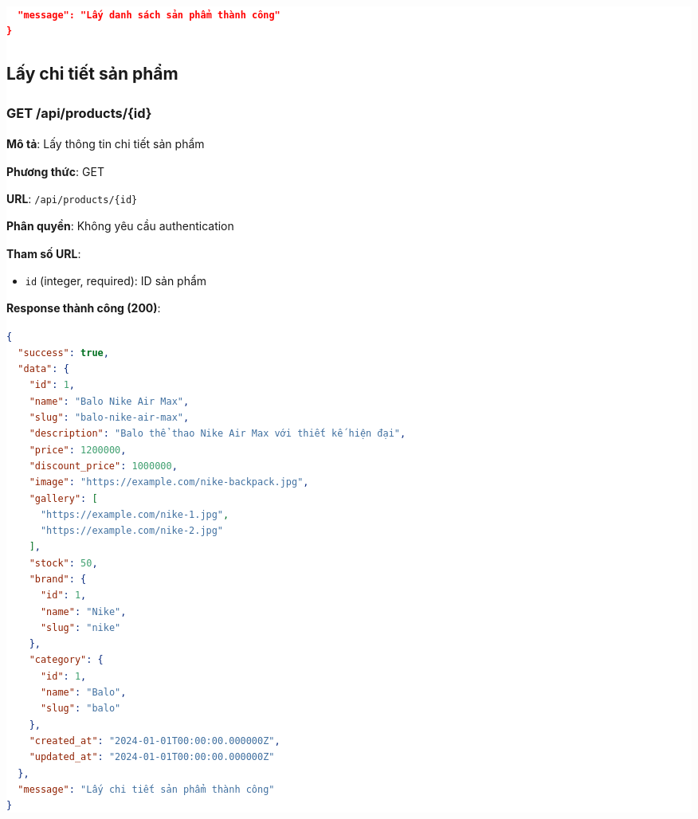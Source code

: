 ```json
  "message": "Lấy danh sách sản phẩm thành công"
}
```

## Lấy chi tiết sản phẩm

### GET /api/products/{id}

**Mô tả**: Lấy thông tin chi tiết sản phẩm

**Phương thức**: GET

**URL**: `/api/products/{id}`

**Phân quyền**: Không yêu cầu authentication

**Tham số URL**:
- `id` (integer, required): ID sản phẩm

**Response thành công (200)**:

```json
{
  "success": true,
  "data": {
    "id": 1,
    "name": "Balo Nike Air Max",
    "slug": "balo-nike-air-max",
    "description": "Balo thể thao Nike Air Max với thiết kế hiện đại",
    "price": 1200000,
    "discount_price": 1000000,
    "image": "https://example.com/nike-backpack.jpg",
    "gallery": [
      "https://example.com/nike-1.jpg",
      "https://example.com/nike-2.jpg"
    ],
    "stock": 50,
    "brand": {
      "id": 1,
      "name": "Nike",
      "slug": "nike"
    },
    "category": {
      "id": 1,
      "name": "Balo",
      "slug": "balo"
    },
    "created_at": "2024-01-01T00:00:00.000000Z",
    "updated_at": "2024-01-01T00:00:00.000000Z"
  },
  "message": "Lấy chi tiết sản phẩm thành công"
}
```
